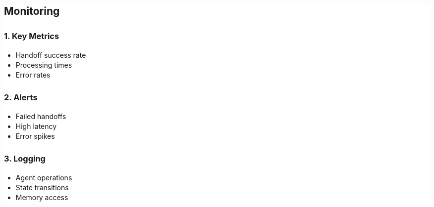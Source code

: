 ## Monitoring

### 1. Key Metrics
- Handoff success rate
- Processing times
- Error rates

### 2. Alerts
- Failed handoffs
- High latency
- Error spikes

### 3. Logging
- Agent operations
- State transitions
- Memory access
